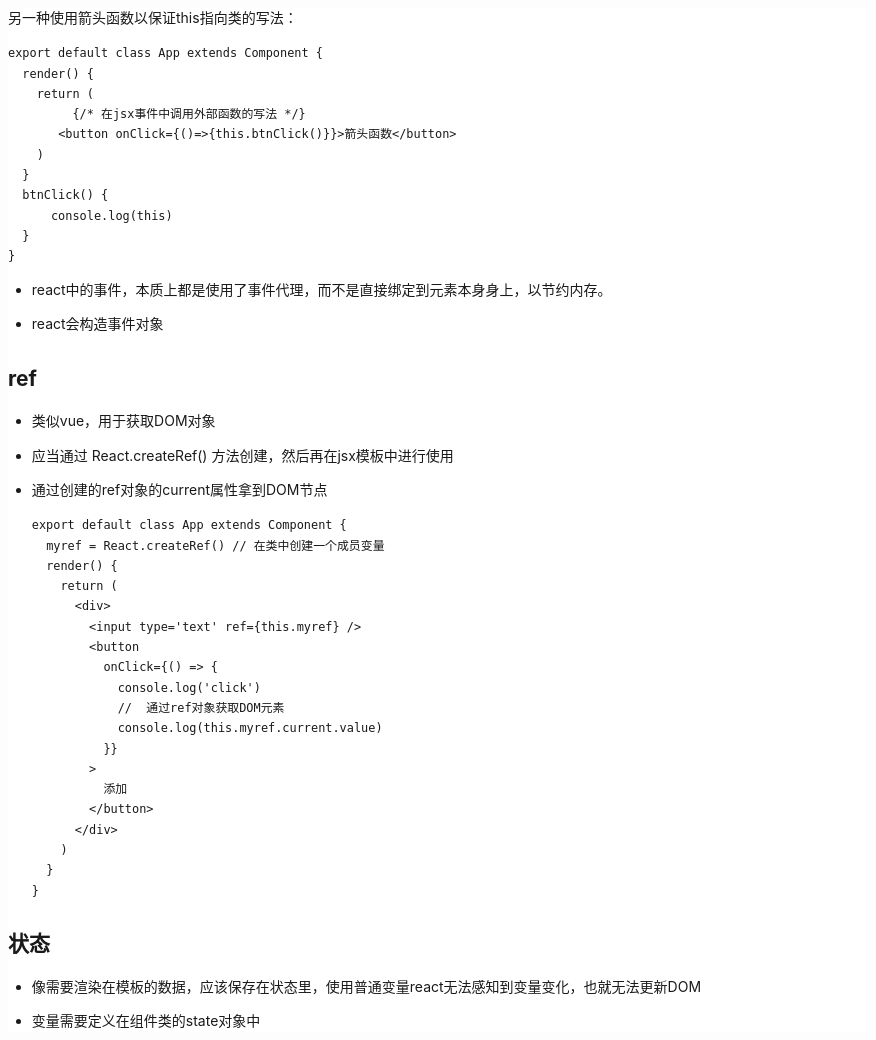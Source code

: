   另一种使用箭头函数以保证this指向类的写法：

  ```react
  export default class App extends Component {
    render() {
      return (
           {/* 在jsx事件中调用外部函数的写法 */}
         <button onClick={()=>{this.btnClick()}}>箭头函数</button>
      )
    }
    btnClick() {
        console.log(this)
    }
  }
  ```

* react中的事件，本质上都是使用了事件代理，而不是直接绑定到元素本身身上，以节约内存。

* react会构造事件对象

## ref

* 类似vue，用于获取DOM对象

* 应当通过 React.createRef() 方法创建，然后再在jsx模板中进行使用

* 通过创建的ref对象的current属性拿到DOM节点

  ```react
  export default class App extends Component {
    myref = React.createRef() // 在类中创建一个成员变量
    render() {
      return (
        <div>
          <input type='text' ref={this.myref} />
          <button
            onClick={() => {
              console.log('click')
              //  通过ref对象获取DOM元素
              console.log(this.myref.current.value)
            }}
          >
            添加
          </button>
        </div>
      )
    }
  }
  ```

## 状态

* 像需要渲染在模板的数据，应该保存在状态里，使用普通变量react无法感知到变量变化，也就无法更新DOM

* 变量需要定义在组件类的state对象中
